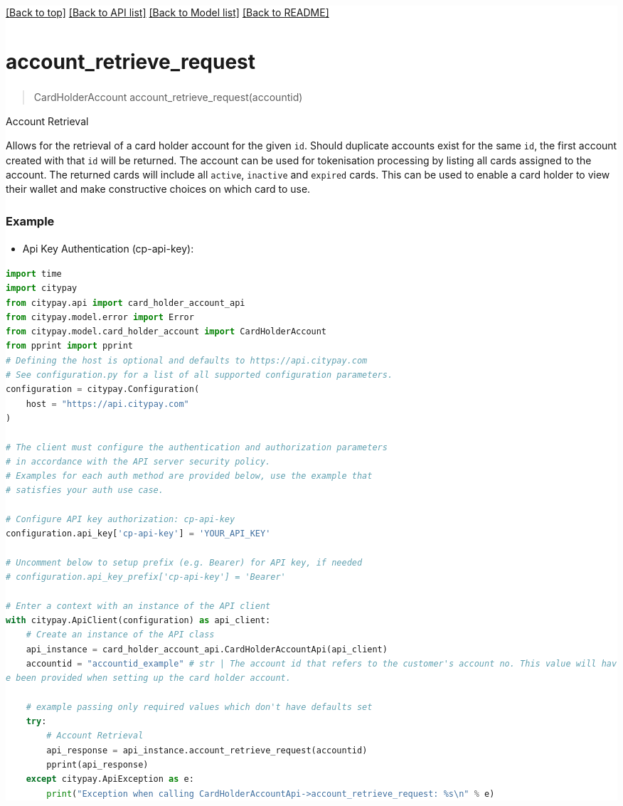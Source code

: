 [[Back to top]](#) [[Back to API list]](../README.md#documentation-for-api-endpoints) [[Back to Model list]](../README.md#documentation-for-models) [[Back to README]](../README.md)

# **account_retrieve_request**
> CardHolderAccount account_retrieve_request(accountid)

Account Retrieval

Allows for the retrieval of a card holder account for the given `id`. Should duplicate accounts exist for the same `id`, the first account created with that `id` will be returned.  The account can be used for tokenisation processing by listing all cards assigned to the account. The returned cards will include all `active`, `inactive` and `expired` cards. This can be used to  enable a card holder to view their wallet and make constructive choices on which card to use. 

### Example

* Api Key Authentication (cp-api-key):

```python
import time
import citypay
from citypay.api import card_holder_account_api
from citypay.model.error import Error
from citypay.model.card_holder_account import CardHolderAccount
from pprint import pprint
# Defining the host is optional and defaults to https://api.citypay.com
# See configuration.py for a list of all supported configuration parameters.
configuration = citypay.Configuration(
    host = "https://api.citypay.com"
)

# The client must configure the authentication and authorization parameters
# in accordance with the API server security policy.
# Examples for each auth method are provided below, use the example that
# satisfies your auth use case.

# Configure API key authorization: cp-api-key
configuration.api_key['cp-api-key'] = 'YOUR_API_KEY'

# Uncomment below to setup prefix (e.g. Bearer) for API key, if needed
# configuration.api_key_prefix['cp-api-key'] = 'Bearer'

# Enter a context with an instance of the API client
with citypay.ApiClient(configuration) as api_client:
    # Create an instance of the API class
    api_instance = card_holder_account_api.CardHolderAccountApi(api_client)
    accountid = "accountid_example" # str | The account id that refers to the customer's account no. This value will have been provided when setting up the card holder account.

    # example passing only required values which don't have defaults set
    try:
        # Account Retrieval
        api_response = api_instance.account_retrieve_request(accountid)
        pprint(api_response)
    except citypay.ApiException as e:
        print("Exception when calling CardHolderAccountApi->account_retrieve_request: %s\n" % e)
```

